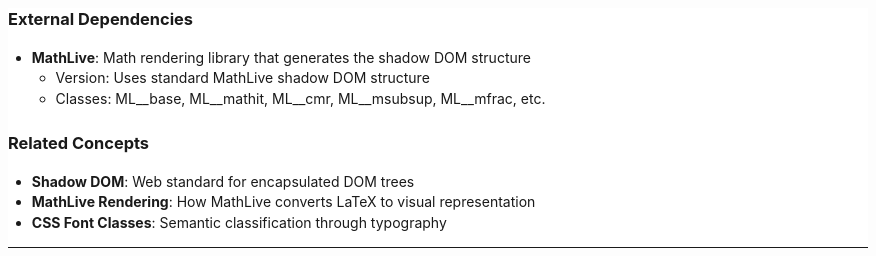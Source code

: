 ### External Dependencies

- **MathLive**: Math rendering library that generates the shadow DOM structure
  - Version: Uses standard MathLive shadow DOM structure
  - Classes: ML__base, ML__mathit, ML__cmr, ML__msubsup, ML__mfrac, etc.

### Related Concepts

- **Shadow DOM**: Web standard for encapsulated DOM trees
- **MathLive Rendering**: How MathLive converts LaTeX to visual representation
- **CSS Font Classes**: Semantic classification through typography

---
